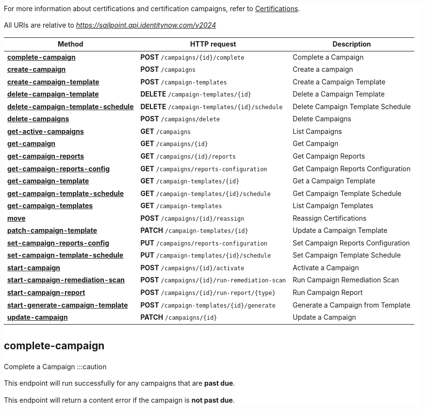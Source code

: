 For more information about certifications and certification campaigns, refer to [Certifications](https://documentation.sailpoint.com/saas/user-help/certifications.html).
 
All URIs are relative to *https://sailpoint.api.identitynow.com/v2024*

Method | HTTP request | Description
------------- | ------------- | -------------
[**complete-campaign**](#complete-campaign) | **POST** `/campaigns/{id}/complete` | Complete a Campaign
[**create-campaign**](#create-campaign) | **POST** `/campaigns` | Create a campaign
[**create-campaign-template**](#create-campaign-template) | **POST** `/campaign-templates` | Create a Campaign Template
[**delete-campaign-template**](#delete-campaign-template) | **DELETE** `/campaign-templates/{id}` | Delete a Campaign Template
[**delete-campaign-template-schedule**](#delete-campaign-template-schedule) | **DELETE** `/campaign-templates/{id}/schedule` | Delete Campaign Template Schedule
[**delete-campaigns**](#delete-campaigns) | **POST** `/campaigns/delete` | Delete Campaigns
[**get-active-campaigns**](#get-active-campaigns) | **GET** `/campaigns` | List Campaigns
[**get-campaign**](#get-campaign) | **GET** `/campaigns/{id}` | Get Campaign
[**get-campaign-reports**](#get-campaign-reports) | **GET** `/campaigns/{id}/reports` | Get Campaign Reports
[**get-campaign-reports-config**](#get-campaign-reports-config) | **GET** `/campaigns/reports-configuration` | Get Campaign Reports Configuration
[**get-campaign-template**](#get-campaign-template) | **GET** `/campaign-templates/{id}` | Get a Campaign Template
[**get-campaign-template-schedule**](#get-campaign-template-schedule) | **GET** `/campaign-templates/{id}/schedule` | Get Campaign Template Schedule
[**get-campaign-templates**](#get-campaign-templates) | **GET** `/campaign-templates` | List Campaign Templates
[**move**](#move) | **POST** `/campaigns/{id}/reassign` | Reassign Certifications
[**patch-campaign-template**](#patch-campaign-template) | **PATCH** `/campaign-templates/{id}` | Update a Campaign Template
[**set-campaign-reports-config**](#set-campaign-reports-config) | **PUT** `/campaigns/reports-configuration` | Set Campaign Reports Configuration
[**set-campaign-template-schedule**](#set-campaign-template-schedule) | **PUT** `/campaign-templates/{id}/schedule` | Set Campaign Template Schedule
[**start-campaign**](#start-campaign) | **POST** `/campaigns/{id}/activate` | Activate a Campaign
[**start-campaign-remediation-scan**](#start-campaign-remediation-scan) | **POST** `/campaigns/{id}/run-remediation-scan` | Run Campaign Remediation Scan
[**start-campaign-report**](#start-campaign-report) | **POST** `/campaigns/{id}/run-report/{type}` | Run Campaign Report
[**start-generate-campaign-template**](#start-generate-campaign-template) | **POST** `/campaign-templates/{id}/generate` | Generate a Campaign from Template
[**update-campaign**](#update-campaign) | **PATCH** `/campaigns/{id}` | Update a Campaign


## complete-campaign
Complete a Campaign
:::caution

This endpoint will run successfully for any campaigns that are **past due**.

This endpoint will return a content error if the campaign is **not past due**.
